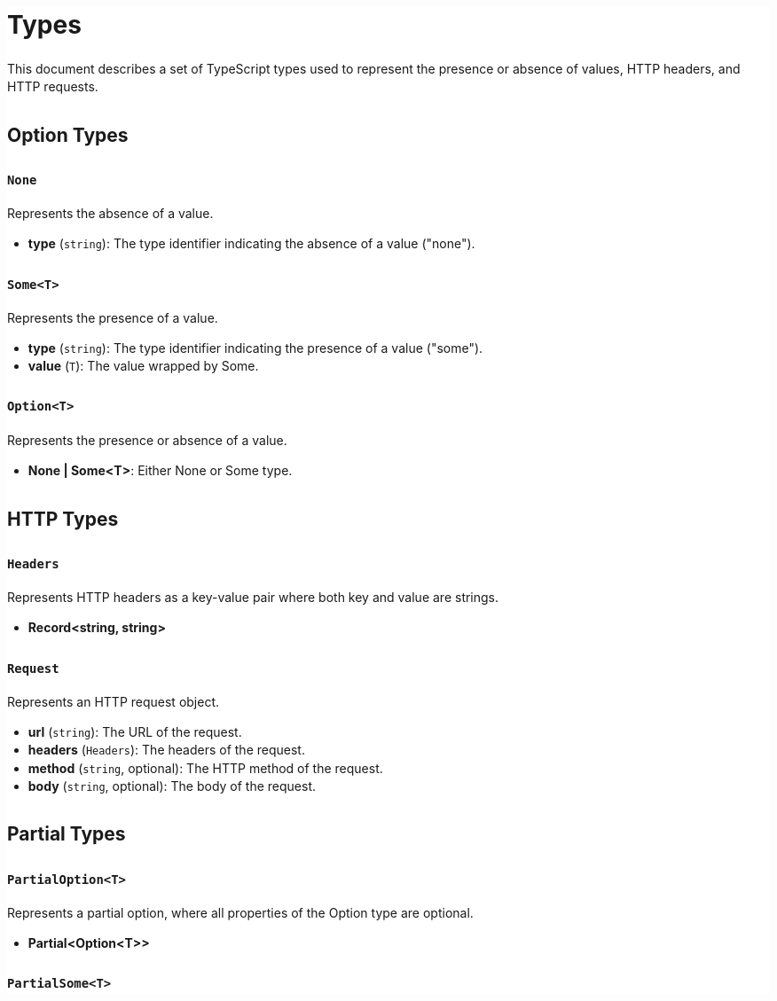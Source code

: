 # Types

This document describes a set of TypeScript types used to represent the presence or absence of values, HTTP headers, and HTTP requests.

## Option Types

### `None`

Represents the absence of a value.

- **type** (`string`): The type identifier indicating the absence of a value ("none").

### `Some<T>`

Represents the presence of a value.

- **type** (`string`): The type identifier indicating the presence of a value ("some").
- **value** (`T`): The value wrapped by Some.

### `Option<T>`

Represents the presence or absence of a value.

- **None | Some\<T>**: Either None or Some type.

## HTTP Types

### `Headers`

Represents HTTP headers as a key-value pair where both key and value are strings.

- **Record\<string, string>**

### `Request`

Represents an HTTP request object.

- **url** (`string`): The URL of the request.
- **headers** (`Headers`): The headers of the request.
- **method** (`string`, optional): The HTTP method of the request.
- **body** (`string`, optional): The body of the request.

## Partial Types

### `PartialOption<T>`

Represents a partial option, where all properties of the Option type are optional.

- **Partial\<Option\<T>>**

### `PartialSome<T>`

